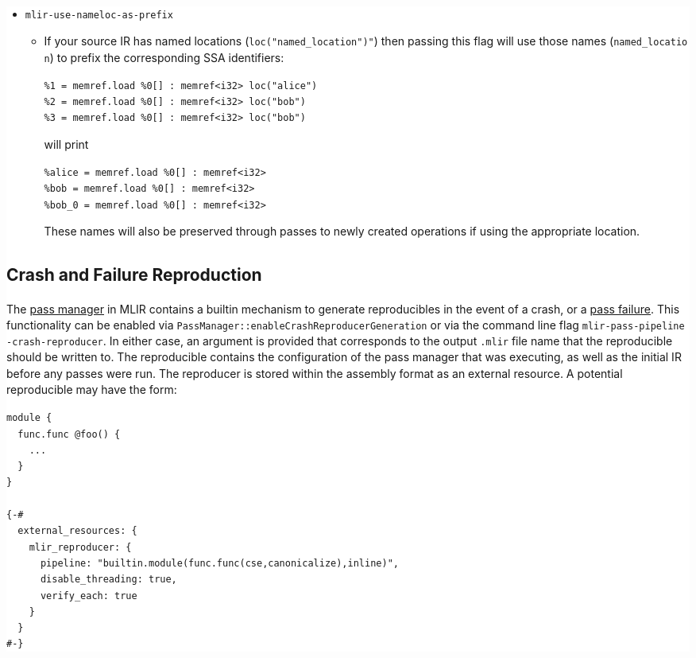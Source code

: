 *   `mlir-use-nameloc-as-prefix`
    * If your source IR has named locations (`loc("named_location")"`) then passing this flag will use those
      names (`named_location`) to prefix the corresponding SSA identifiers:
    
      ```mlir
      %1 = memref.load %0[] : memref<i32> loc("alice")  
      %2 = memref.load %0[] : memref<i32> loc("bob")
      %3 = memref.load %0[] : memref<i32> loc("bob")
      ```
      
      will print 
    
      ```mlir
      %alice = memref.load %0[] : memref<i32>
      %bob = memref.load %0[] : memref<i32>
      %bob_0 = memref.load %0[] : memref<i32>
      ```
      
      These names will also be preserved through passes to newly created operations if using the appropriate location.
      

## Crash and Failure Reproduction

The [pass manager](#pass-manager) in MLIR contains a builtin mechanism to
generate reproducibles in the event of a crash, or a
[pass failure](#pass-failure). This functionality can be enabled via
`PassManager::enableCrashReproducerGeneration` or via the command line flag
`mlir-pass-pipeline-crash-reproducer`. In either case, an argument is provided that
corresponds to the output `.mlir` file name that the reproducible should be
written to. The reproducible contains the configuration of the pass manager that
was executing, as well as the initial IR before any passes were run. The reproducer
is stored within the assembly format as an external resource. A potential reproducible
may have the form:

```mlir
module {
  func.func @foo() {
    ...
  }
}

{-#
  external_resources: {
    mlir_reproducer: {
      pipeline: "builtin.module(func.func(cse,canonicalize),inline)",
      disable_threading: true,
      verify_each: true
    }
  }
#-}
```

